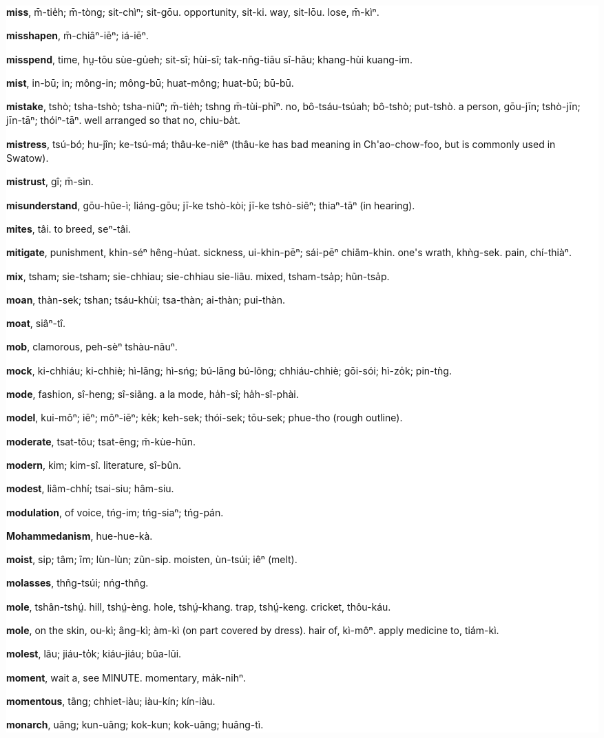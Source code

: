 **miss**, m̄-tie̍h; m̄-tòng; sit-chìⁿ; sit-gōu. opportunity, sit-ki. way, sit-lōu. lose, m̄-kìⁿ.

**misshapen**, m̄-chiâⁿ-iēⁿ; iá-iēⁿ.

**misspend**, time, hṳ-tōu sùe-gu̍eh; sit-sî; hùi-sî; tak-nn̄g-tiāu sî-hāu; khang-hùi kuang-im.

**mist**, in-bū; in; mông-in; mông-bū; huat-mông; huat-bū; bū-bū.

**mistake**, tshò; tsha-tshò; tsha-niũⁿ; m̄-tie̍h; tshng m̄-tùi-phīⁿ. no, bô-tsáu-tsu̍ah; bô-tshò; put-tshò. a person, gōu-jīn; tshò-jīn; jīn-tāⁿ; thóiⁿ-tāⁿ. well arranged so that no, chiu-ba̍t.

**mistress**, tsú-bó; hu-jîn; ke-tsú-má; thâu-ke-niêⁿ (thâu-ke has bad meaning in Ch'ao-chow-foo, but is commonly used in Swatow).

**mistrust**, gî; m̄-sìn.

**misunderstand**, gōu-hũe-ì; liáng-gōu; jī-ke tshò-kòi; jī-ke tshò-siẽⁿ; thiaⁿ-tāⁿ (in hearing).

**mites**, tâi. to breed, seⁿ-tâi.

**mitigate**, punishment, khin-séⁿ hêng-hu̍at. sickness, ui-khin-pēⁿ; sái-pēⁿ chiãm-khin. one's wrath, khǹg-sek. pain, chí-thiàⁿ.

**mix**, tsham; sie-tsham; sie-chhiau; sie-chhiau sie-liãu. mixed, tsham-tsa̍p; hũn-tsa̍p.

**moan**, thàn-sek; tshan; tsáu-khùi; tsa-thàn; ai-thàn; pui-thàn.

**moat**, siâⁿ-tî.

**mob**, clamorous, peh-sèⁿ tshàu-nãuⁿ.

**mock**, ki-chhiáu; ki-chhiè; hì-lāng; hì-sńg; bú-lāng bú-lõng; chhiáu-chhiè; gōi-sói; hì-zo̍k; pin-tǹg.

**mode**, fashion, sî-heng; sî-siãng. a la mode, ha̍h-sî; ha̍h-sî-phài.

**model**, kui-môⁿ; iēⁿ; môⁿ-iēⁿ; ke̍k; keh-sek; thói-sek; tōu-sek; phue-tho (rough outline).

**moderate**, tsat-tōu; tsat-ēng; m̄-kùe-hūn.

​**modern**, kim; kim-sî. literature, sî-bûn.

**modest**, liâm-chhí; tsai-siu; hâm-siu.

**modulation**, of voice, tńg-im; tńg-siaⁿ; tńg-pán.

**Mohammedanism**, hue-hue-kà.

**moist**, sip; tâm; ĩm; lùn-lùn; zũn-sip. moisten, ùn-tsúi; iêⁿ (melt).

**molasses**, thn̂g-tsúi; nńg-thn̂g.

**mole**, tshân-tshṳ́. hill, tshṳ́-èng. hole, tshṳ́-khang. trap, tshṳ́-keng. cricket, thôu-káu.

**mole**, on the skin, ou-kì; âng-kì; àm-kì (on part covered by dress). hair of, kì-môⁿ. apply medicine to, tiám-kì.

**molest**, lâu; jiáu-to̍k; kiáu-jiáu; bûa-lūi.

**moment**, wait a, see MINUTE. momentary, ma̍k-nihⁿ.

**momentous**, tãng; chhiet-iàu; iàu-kín; kín-iàu.

**monarch**, uâng; kun-uâng; kok-kun; kok-uâng; huâng-tì.
